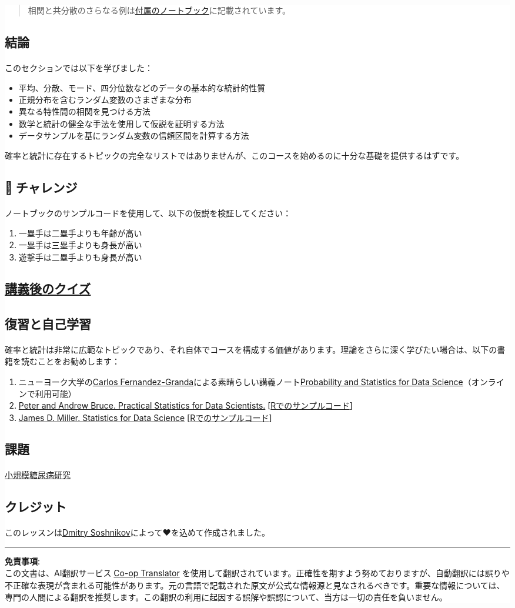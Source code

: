 > 相関と共分散のさらなる例は[付属のノートブック](notebook.ipynb)に記載されています。

## 結論

このセクションでは以下を学びました：

* 平均、分散、モード、四分位数などのデータの基本的な統計的性質
* 正規分布を含むランダム変数のさまざまな分布
* 異なる特性間の相関を見つける方法
* 数学と統計の健全な手法を使用して仮説を証明する方法
* データサンプルを基にランダム変数の信頼区間を計算する方法

確率と統計に存在するトピックの完全なリストではありませんが、このコースを始めるのに十分な基礎を提供するはずです。

## 🚀 チャレンジ

ノートブックのサンプルコードを使用して、以下の仮説を検証してください：
1. 一塁手は二塁手よりも年齢が高い
2. 一塁手は三塁手よりも身長が高い
3. 遊撃手は二塁手よりも身長が高い

## [講義後のクイズ](https://ff-quizzes.netlify.app/en/ds/quiz/7)

## 復習と自己学習

確率と統計は非常に広範なトピックであり、それ自体でコースを構成する価値があります。理論をさらに深く学びたい場合は、以下の書籍を読むことをお勧めします：

1. ニューヨーク大学の[Carlos Fernandez-Granda](https://cims.nyu.edu/~cfgranda/)による素晴らしい講義ノート[Probability and Statistics for Data Science](https://cims.nyu.edu/~cfgranda/pages/stuff/probability_stats_for_DS.pdf)（オンラインで利用可能）
1. [Peter and Andrew Bruce. Practical Statistics for Data Scientists.](https://www.oreilly.com/library/view/practical-statistics-for/9781491952955/) [[Rでのサンプルコード](https://github.com/andrewgbruce/statistics-for-data-scientists)] 
1. [James D. Miller. Statistics for Data Science](https://www.packtpub.com/product/statistics-for-data-science/9781788290678) [[Rでのサンプルコード](https://github.com/PacktPublishing/Statistics-for-Data-Science)]

## 課題

[小規模糖尿病研究](assignment.md)

## クレジット

このレッスンは[Dmitry Soshnikov](http://soshnikov.com)によって♥️を込めて作成されました。

---

**免責事項**:  
この文書は、AI翻訳サービス [Co-op Translator](https://github.com/Azure/co-op-translator) を使用して翻訳されています。正確性を期すよう努めておりますが、自動翻訳には誤りや不正確な表現が含まれる可能性があります。元の言語で記載された原文が公式な情報源と見なされるべきです。重要な情報については、専門の人間による翻訳を推奨します。この翻訳の利用に起因する誤解や誤認について、当方は一切の責任を負いません。